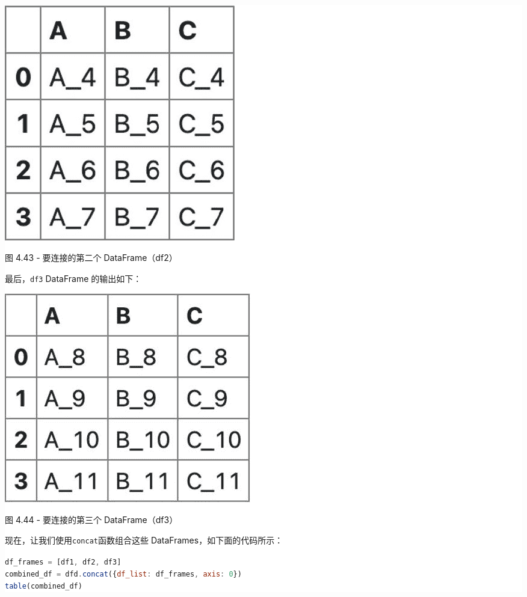 ![图 4.43 - 要连接的第二个 DataFrame（df2）](img/B17076_4_43.jpg)

图 4.43 - 要连接的第二个 DataFrame（df2）

最后，`df3` DataFrame 的输出如下：

![图 4.44 - 要连接的第三个 DataFrame（df3）](img/B17076_4_44.jpg)

图 4.44 - 要连接的第三个 DataFrame（df3）

现在，让我们使用`concat`函数组合这些 DataFrames，如下面的代码所示：

```js
df_frames = [df1, df2, df3]
combined_df = dfd.concat({df_list: df_frames, axis: 0})
table(combined_df)
```
